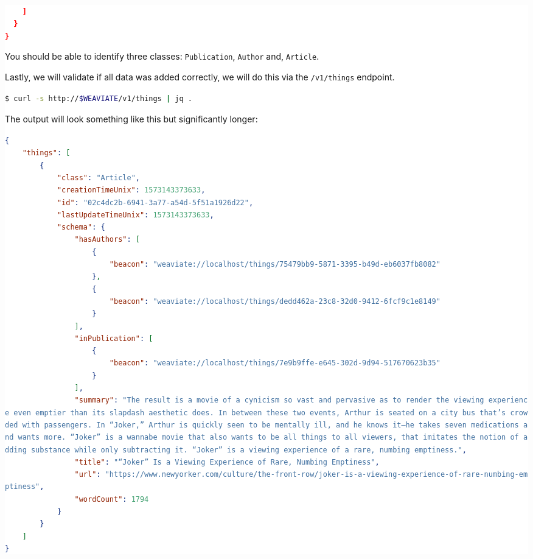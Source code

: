```json
    ]
  }
}
```

You should be able to identify three classes: `Publication`, `Author` and, `Article`.

Lastly, we will validate if all data was added correctly, we will do this via the `/v1/things` endpoint.

```bash
$ curl -s http://$WEAVIATE/v1/things | jq .
```

The output will look something like this but significantly longer:

```json
{
    "things": [
        {
            "class": "Article",
            "creationTimeUnix": 1573143373633,
            "id": "02c4dc2b-6941-3a77-a54d-5f51a1926d22",
            "lastUpdateTimeUnix": 1573143373633,
            "schema": {
                "hasAuthors": [
                    {
                        "beacon": "weaviate://localhost/things/75479bb9-5871-3395-b49d-eb6037fb8082"
                    },
                    {
                        "beacon": "weaviate://localhost/things/dedd462a-23c8-32d0-9412-6fcf9c1e8149"
                    }
                ],
                "inPublication": [
                    {
                        "beacon": "weaviate://localhost/things/7e9b9ffe-e645-302d-9d94-517670623b35"
                    }
                ],
                "summary": "The result is a movie of a cynicism so vast and pervasive as to render the viewing experience even emptier than its slapdash aesthetic does. In between these two events, Arthur is seated on a city bus that’s crowded with passengers. In “Joker,” Arthur is quickly seen to be mentally ill, and he knows it—he takes seven medications and wants more. “Joker” is a wannabe movie that also wants to be all things to all viewers, that imitates the notion of adding substance while only subtracting it. “Joker” is a viewing experience of a rare, numbing emptiness.",
                "title": "“Joker” Is a Viewing Experience of Rare, Numbing Emptiness",
                "url": "https://www.newyorker.com/culture/the-front-row/joker-is-a-viewing-experience-of-rare-numbing-emptiness",
                "wordCount": 1794
            }
        }
    ]
}
```
